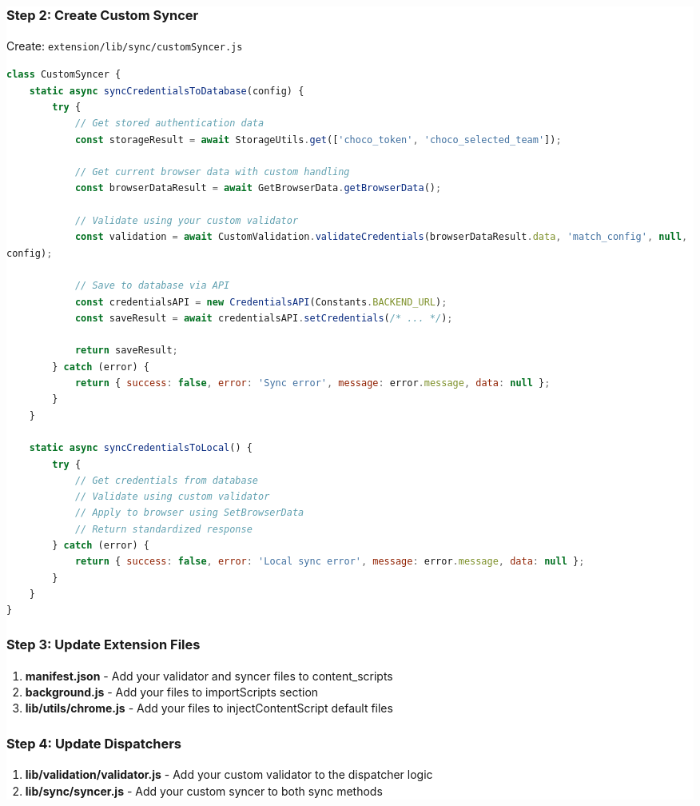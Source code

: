 ### Step 2: Create Custom Syncer

Create: `extension/lib/sync/customSyncer.js`

```javascript
class CustomSyncer {
    static async syncCredentialsToDatabase(config) {
        try {
            // Get stored authentication data
            const storageResult = await StorageUtils.get(['choco_token', 'choco_selected_team']);
            
            // Get current browser data with custom handling
            const browserDataResult = await GetBrowserData.getBrowserData();
            
            // Validate using your custom validator
            const validation = await CustomValidation.validateCredentials(browserDataResult.data, 'match_config', null, config);
            
            // Save to database via API
            const credentialsAPI = new CredentialsAPI(Constants.BACKEND_URL);
            const saveResult = await credentialsAPI.setCredentials(/* ... */);
            
            return saveResult;
        } catch (error) {
            return { success: false, error: 'Sync error', message: error.message, data: null };
        }
    }

    static async syncCredentialsToLocal() {
        try {
            // Get credentials from database
            // Validate using custom validator
            // Apply to browser using SetBrowserData
            // Return standardized response
        } catch (error) {
            return { success: false, error: 'Local sync error', message: error.message, data: null };
        }
    }
}
```

### Step 3: Update Extension Files

1. **manifest.json** - Add your validator and syncer files to content_scripts
2. **background.js** - Add your files to importScripts section  
3. **lib/utils/chrome.js** - Add your files to injectContentScript default files

### Step 4: Update Dispatchers

1. **lib/validation/validator.js** - Add your custom validator to the dispatcher logic
2. **lib/sync/syncer.js** - Add your custom syncer to both sync methods
